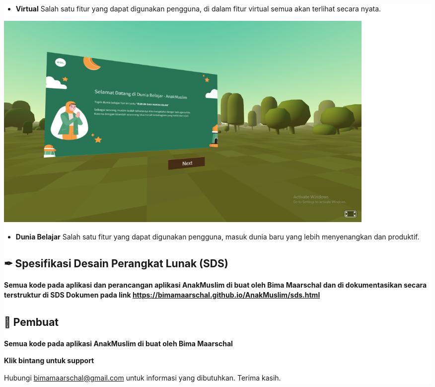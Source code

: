 - **Virtual** Salah satu fitur yang dapat digunakan pengguna, di dalam fitur virtual semua akan terlihat secara nyata.

<img src="assets/imgs/readme/s4.png" width="720" alt="">

- **Dunia Belajar** Salah satu fitur yang dapat digunakan pengguna, masuk dunia baru yang lebih  menyenangkan dan produktif.


## ✒ Spesifikasi Desain Perangkat Lunak (SDS)
**Semua kode pada aplikasi dan perancangan aplikasi AnakMuslim di buat oleh Bima Maarschal dan di dokumentasikan secara terstruktur di SDS Dokumen pada link <a href="https://bimamaarschal.github.io/AnakMuslim/sds.html">https://bimamaarschal.github.io/AnakMuslim/sds.html</a>**

## 💖 Pembuat
**Semua kode pada aplikasi AnakMuslim di buat oleh Bima Maarschal**

**Klik bintang untuk support**

Hubungi bimamaarschal@gmail.com untuk informasi yang dibutuhkan.
Terima kasih.
